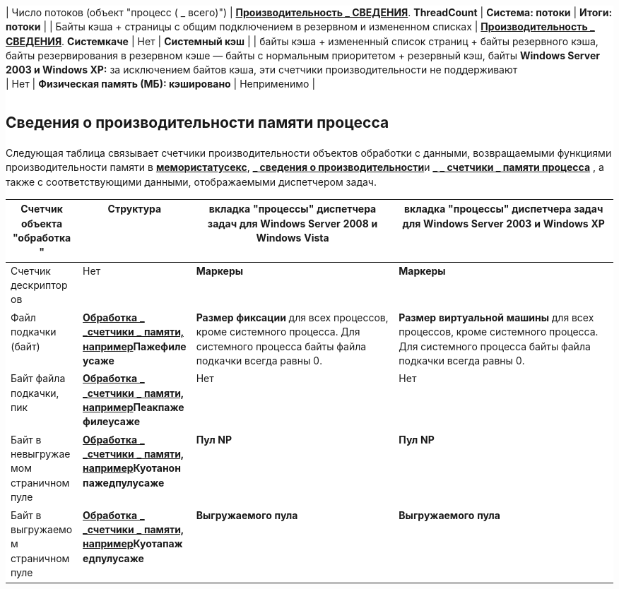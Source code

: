 | Число потоков (объект "процесс ( \_ всего)")                                                                                                                                                                                                                         | [**Производительность \_ СВЕДЕНИЯ**](/windows/win32/api/psapi/ns-psapi-performance_information). **ThreadCount**                                                                         | **Система: потоки**                                                                 | **Итоги: потоки**                                                 |
| Байты кэша + страницы с общим подключением в резервном и измененном списках                                                                                                                                                                                                 | [**Производительность \_ СВЕДЕНИЯ**](/windows/win32/api/psapi/ns-psapi-performance_information). **Системкаче**                                                                         | Нет                                                                                | **Системный кэш**                                                    |
| байты кэша + измененный список страниц + байты резервного кэша, байты резервирования в резервном кэше — байты с нормальным приоритетом + резервный кэш, байты **Windows Server 2003 и Windows XP:** за исключением байтов кэша, эти счетчики производительности не поддерживают<br/> | Нет                                                                                                                                                     | **Физическая память (МБ): кэшировано**                                                    | Неприменимо                                                      |



 

## <a name="process-memory-performance-information"></a>Сведения о производительности памяти процесса

Следующая таблица связывает счетчики производительности объектов обработки с данными, возвращаемыми функциями производительности памяти в [**мемористатусекс**](/windows/win32/api/sysinfoapi/ns-sysinfoapi-memorystatusex), [**\_ сведения о производительности**](/windows/win32/api/psapi/ns-psapi-performance_information)и [**\_ \_ счетчики \_ памяти процесса**](/windows/win32/api/psapi/ns-psapi-process_memory_counters_ex) , а также с соответствующими данными, отображаемыми диспетчером задач.



| Счетчик объекта "обработка"                                                                                              | Структура                                                                                                 | вкладка "процессы" диспетчера задач для Windows Server 2008 и Windows Vista                                              | вкладка "процессы" диспетчера задач для Windows Server 2003 и Windows XP                                             |
|---------------------------------------------------------------------------------------------------------------------|-----------------------------------------------------------------------------------------------------------|-------------------------------------------------------------------------------------------------------------------|---------------------------------------------------------------------------------------------------------------|
| Счетчик дескрипторов                                                                                                        | Нет                                                                                                      | **Маркеры**                                                                                                       | **Маркеры**                                                                                                   |
| Файл подкачки (байт)                                                                                                     | [**Обработка \_ \_счетчики \_ памяти, например**](/windows/win32/api/psapi/ns-psapi-process_memory_counters_ex)**Пажефилеусаже**                    | **Размер фиксации** для всех процессов, кроме системного процесса. Для системного процесса байты файла подкачки всегда равны 0. | **Размер виртуальной машины** для всех процессов, кроме системного процесса. Для системного процесса байты файла подкачки всегда равны 0. |
| Байт файла подкачки, пик                                                                                                | [**Обработка \_ \_счетчики \_ памяти, например**](/windows/win32/api/psapi/ns-psapi-process_memory_counters_ex)**Пеакпажефилеусаже**                | Нет                                                                                                              | Нет                                                                                                          |
| Байт в невыгружаемом страничном пуле                                                                                                 | [**Обработка \_ \_счетчики \_ памяти, например**](/windows/win32/api/psapi/ns-psapi-process_memory_counters_ex)**Куотанонпажедпулусаже**           | **Пул NP**                                                                                                       | **Пул NP**                                                                                                   |
| Байт в выгружаемом страничном пуле                                                                                                    | [**Обработка \_ \_счетчики \_ памяти, например**](/windows/win32/api/psapi/ns-psapi-process_memory_counters_ex)**Куотапажедпулусаже**              | **Выгружаемого пула**                                                                                                    | **Выгружаемого пула**                                                                                                |